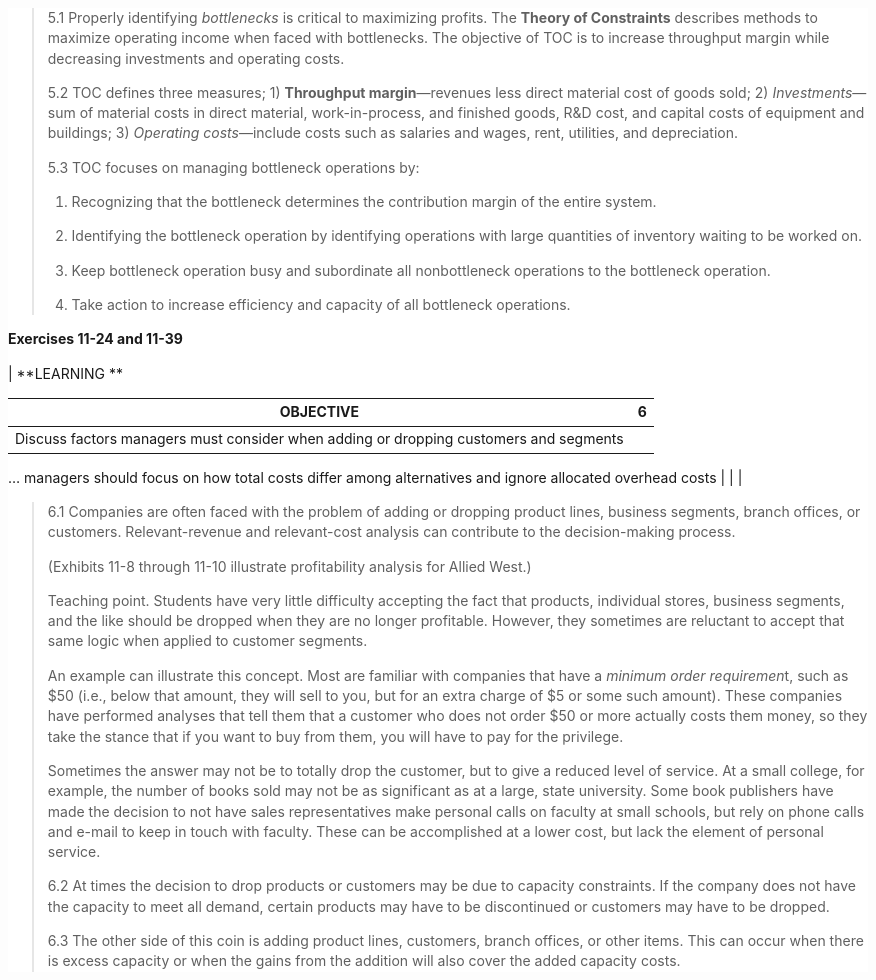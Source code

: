 > 5.1 Properly identifying *bottlenecks* is critical to maximizing profits. The **Theory of Constraints** describes methods to maximize operating income when faced with bottlenecks. The objective of TOC is to increase throughput margin while decreasing investments and operating costs.
>
> 5.2 TOC defines three measures; 1) **Throughput margin**—revenues less direct material cost of goods sold; 2) *Investments*—sum of material costs in direct material, work-in-process, and finished goods, R&D cost, and capital costs of equipment and buildings; 3) *Operating costs*—include costs such as salaries and wages, rent, utilities, and depreciation.
>
> 5.3 TOC focuses on managing bottleneck operations by:
>
> 1. Recognizing that the bottleneck determines the contribution margin of the entire system.
>
> 2. Identifying the bottleneck operation by identifying operations with large quantities of inventory waiting to be worked on.
>
> 3. Keep bottleneck operation busy and subordinate all nonbottleneck operations to the bottleneck operation.
>
> 4. Take action to increase efficiency and capacity of all bottleneck operations.

**Exercises 11-24 and 11-39**

| **LEARNING **                                                                                            
                                                                                                           
 **OBJECTIVE**                                                                                             | 6   |
|----------------------------------------------------------------------------------------------------------|-----|
| Discuss factors managers must consider when adding or dropping customers and segments                    
                                                                                                           
 … managers should focus on how total costs differ among alternatives and ignore allocated overhead costs  |
|                                                                                                          |

> 6.1 Companies are often faced with the problem of adding or dropping product lines, business segments, branch offices, or customers. Relevant-revenue and relevant-cost analysis can contribute to the decision-making process.
>
> (Exhibits 11-8 through 11-10 illustrate profitability analysis for Allied West.)
>
> Teaching point. Students have very little difficulty accepting the fact that products, individual stores, business segments, and the like should be dropped when they are no longer profitable. However, they sometimes are reluctant to accept that same logic when applied to customer segments.
>
> An example can illustrate this concept. Most are familiar with companies that have a *minimum order requiremen*t, such as $50 (i.e., below that amount, they will sell to you, but for an extra charge of $5 or some such amount). These companies have performed analyses that tell them that a customer who does not order $50 or more actually costs them money, so they take the stance that if you want to buy from them, you will have to pay for the privilege.
>
> Sometimes the answer may not be to totally drop the customer, but to give a reduced level of service. At a small college, for example, the number of books sold may not be as significant as at a large, state university. Some book publishers have made the decision to not have sales representatives make personal calls on faculty at small schools, but rely on phone calls and e-mail to keep in touch with faculty. These can be accomplished at a lower cost, but lack the element of personal service.
>
> 6.2 At times the decision to drop products or customers may be due to capacity constraints. If the company does not have the capacity to meet all demand, certain products may have to be discontinued or customers may have to be dropped.
>
> 6.3 The other side of this coin is adding product lines, customers, branch offices, or other items. This can occur when there is excess capacity or when the gains from the addition will also cover the added capacity costs.
>